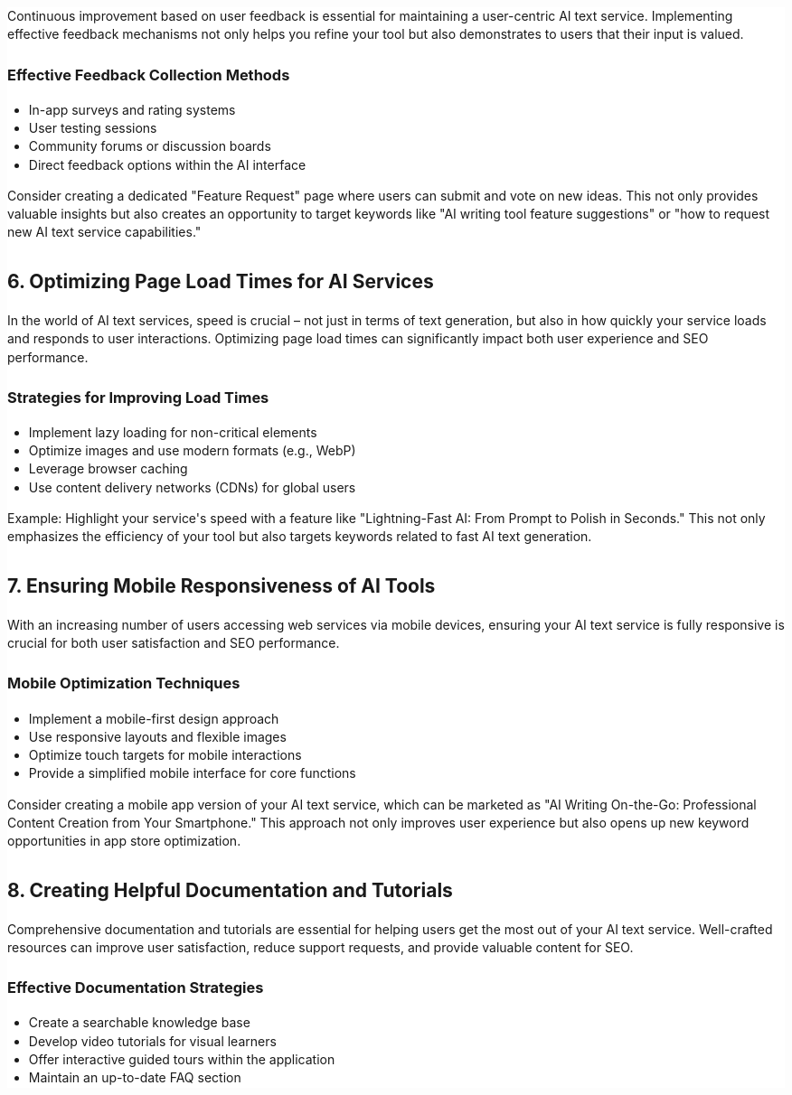 Continuous improvement based on user feedback is essential for maintaining a user-centric AI text service. Implementing effective feedback mechanisms not only helps you refine your tool but also demonstrates to users that their input is valued.

### Effective Feedback Collection Methods
- In-app surveys and rating systems
- User testing sessions
- Community forums or discussion boards
- Direct feedback options within the AI interface

Consider creating a dedicated "Feature Request" page where users can submit and vote on new ideas. This not only provides valuable insights but also creates an opportunity to target keywords like "AI writing tool feature suggestions" or "how to request new AI text service capabilities."

## 6. Optimizing Page Load Times for AI Services

In the world of AI text services, speed is crucial – not just in terms of text generation, but also in how quickly your service loads and responds to user interactions. Optimizing page load times can significantly impact both user experience and SEO performance.

### Strategies for Improving Load Times
- Implement lazy loading for non-critical elements
- Optimize images and use modern formats (e.g., WebP)
- Leverage browser caching
- Use content delivery networks (CDNs) for global users

Example: Highlight your service's speed with a feature like "Lightning-Fast AI: From Prompt to Polish in Seconds." This not only emphasizes the efficiency of your tool but also targets keywords related to fast AI text generation.

## 7. Ensuring Mobile Responsiveness of AI Tools

With an increasing number of users accessing web services via mobile devices, ensuring your AI text service is fully responsive is crucial for both user satisfaction and SEO performance.

### Mobile Optimization Techniques
- Implement a mobile-first design approach
- Use responsive layouts and flexible images
- Optimize touch targets for mobile interactions
- Provide a simplified mobile interface for core functions

Consider creating a mobile app version of your AI text service, which can be marketed as "AI Writing On-the-Go: Professional Content Creation from Your Smartphone." This approach not only improves user experience but also opens up new keyword opportunities in app store optimization.

## 8. Creating Helpful Documentation and Tutorials

Comprehensive documentation and tutorials are essential for helping users get the most out of your AI text service. Well-crafted resources can improve user satisfaction, reduce support requests, and provide valuable content for SEO.

### Effective Documentation Strategies
- Create a searchable knowledge base
- Develop video tutorials for visual learners
- Offer interactive guided tours within the application
- Maintain an up-to-date FAQ section
